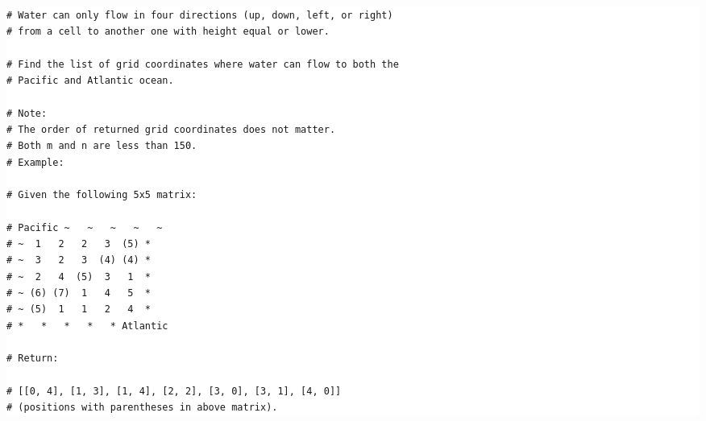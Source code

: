     # Water can only flow in four directions (up, down, left, or right)
    # from a cell to another one with height equal or lower.

    # Find the list of grid coordinates where water can flow to both the
    # Pacific and Atlantic ocean.

    # Note:
    # The order of returned grid coordinates does not matter.
    # Both m and n are less than 150.
    # Example:

    # Given the following 5x5 matrix:

    # Pacific ~   ~   ~   ~   ~
    # ~  1   2   2   3  (5) *
    # ~  3   2   3  (4) (4) *
    # ~  2   4  (5)  3   1  *
    # ~ (6) (7)  1   4   5  *
    # ~ (5)  1   1   2   4  *
    # *   *   *   *   * Atlantic

    # Return:

    # [[0, 4], [1, 3], [1, 4], [2, 2], [3, 0], [3, 1], [4, 0]]
    # (positions with parentheses in above matrix).
